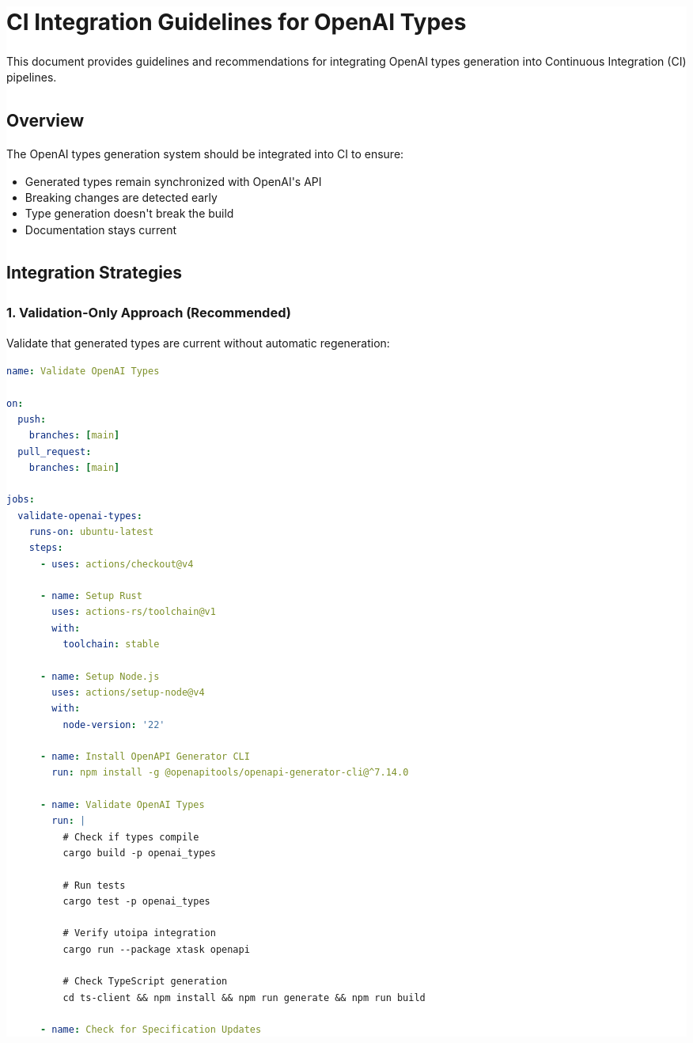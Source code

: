 # CI Integration Guidelines for OpenAI Types

This document provides guidelines and recommendations for integrating OpenAI types generation into Continuous Integration (CI) pipelines.

## Overview

The OpenAI types generation system should be integrated into CI to ensure:
- Generated types remain synchronized with OpenAI's API
- Breaking changes are detected early
- Type generation doesn't break the build
- Documentation stays current

## Integration Strategies

### 1. Validation-Only Approach (Recommended)

Validate that generated types are current without automatic regeneration:

```yaml
name: Validate OpenAI Types

on:
  push:
    branches: [main]
  pull_request:
    branches: [main]

jobs:
  validate-openai-types:
    runs-on: ubuntu-latest
    steps:
      - uses: actions/checkout@v4

      - name: Setup Rust
        uses: actions-rs/toolchain@v1
        with:
          toolchain: stable

      - name: Setup Node.js
        uses: actions/setup-node@v4
        with:
          node-version: '22'

      - name: Install OpenAPI Generator CLI
        run: npm install -g @openapitools/openapi-generator-cli@^7.14.0

      - name: Validate OpenAI Types
        run: |
          # Check if types compile
          cargo build -p openai_types

          # Run tests
          cargo test -p openai_types

          # Verify utoipa integration
          cargo run --package xtask openapi

          # Check TypeScript generation
          cd ts-client && npm install && npm run generate && npm run build

      - name: Check for Specification Updates
```